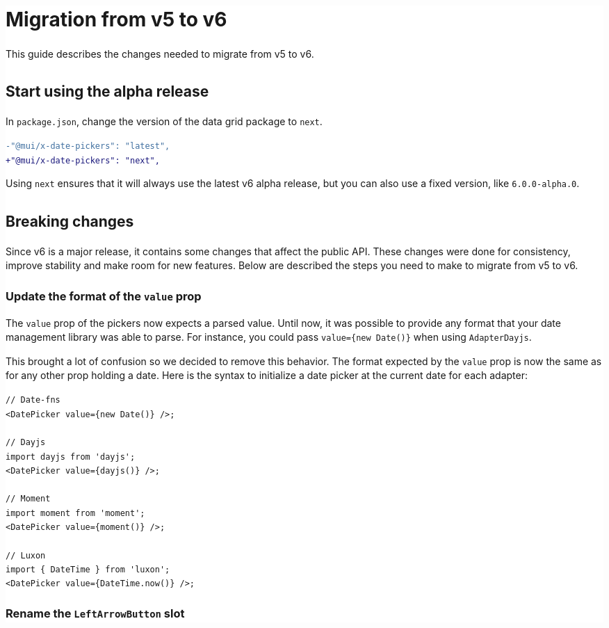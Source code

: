 # Migration from v5 to v6

<p class="description">This guide describes the changes needed to migrate from v5 to v6.</p>

## Start using the alpha release

In `package.json`, change the version of the data grid package to `next`.

```diff
-"@mui/x-date-pickers": "latest",
+"@mui/x-date-pickers": "next",
```

Using `next` ensures that it will always use the latest v6 alpha release, but you can also use a fixed version, like `6.0.0-alpha.0`.

## Breaking changes

Since v6 is a major release, it contains some changes that affect the public API.
These changes were done for consistency, improve stability and make room for new features.
Below are described the steps you need to make to migrate from v5 to v6.

### Update the format of the `value` prop

The `value` prop of the pickers now expects a parsed value.
Until now, it was possible to provide any format that your date management library was able to parse.
For instance, you could pass `value={new Date()}` when using `AdapterDayjs`.

This brought a lot of confusion so we decided to remove this behavior.
The format expected by the `value` prop is now the same as for any other prop holding a date.
Here is the syntax to initialize a date picker at the current date for each adapter:

```tsx
// Date-fns
<DatePicker value={new Date()} />;

// Dayjs
import dayjs from 'dayjs';
<DatePicker value={dayjs()} />;

// Moment
import moment from 'moment';
<DatePicker value={moment()} />;

// Luxon
import { DateTime } from 'luxon';
<DatePicker value={DateTime.now()} />;
```

### Rename the `LeftArrowButton` slot
